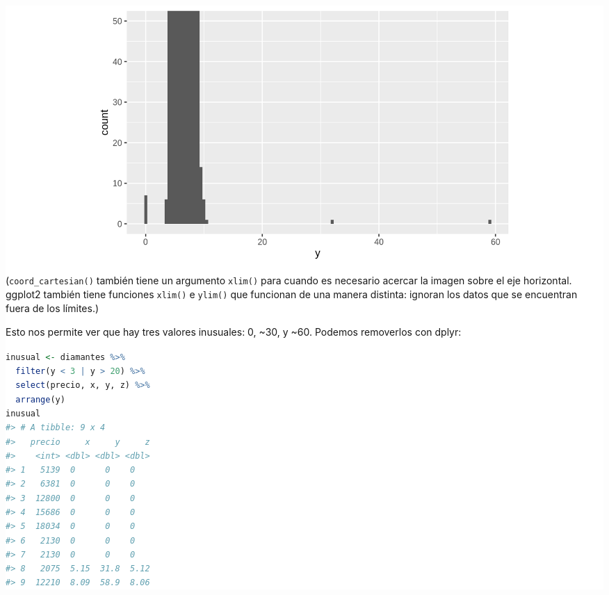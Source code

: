 <img src="07-eda_files/figure-html/unnamed-chunk-11-1.png" width="70%" style="display: block; margin: auto;" />

(`coord_cartesian()` también tiene un argumento `xlim()` para cuando es necesario acercar la imagen sobre el eje horizontal. ggplot2 también tiene funciones `xlim()` e `ylim()` que funcionan de una manera distinta: ignoran los datos que se encuentran fuera de los límites.)

Esto nos permite ver que hay tres valores inusuales: 0, ~30, y ~60. Podemos removerlos con dplyr: 




```r
inusual <- diamantes %>% 
  filter(y < 3 | y > 20) %>% 
  select(precio, x, y, z) %>%
  arrange(y)
inusual
#> # A tibble: 9 x 4
#>   precio     x     y     z
#>    <int> <dbl> <dbl> <dbl>
#> 1   5139  0      0    0   
#> 2   6381  0      0    0   
#> 3  12800  0      0    0   
#> 4  15686  0      0    0   
#> 5  18034  0      0    0   
#> 6   2130  0      0    0   
#> 7   2130  0      0    0   
#> 8   2075  5.15  31.8  5.12
#> 9  12210  8.09  58.9  8.06
```
